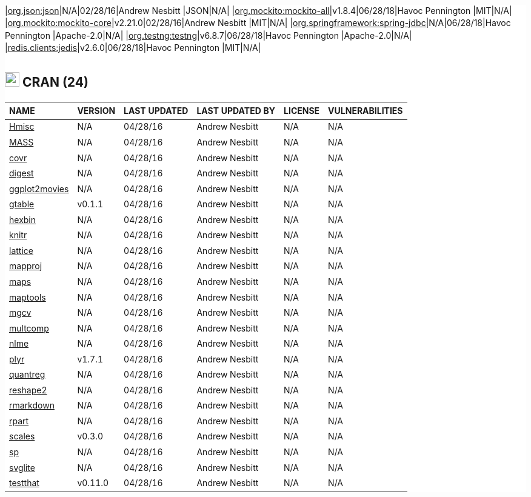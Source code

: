 |[org.json:json](https://github.com/douglascrockford/JSON-java)|N/A|02/28/16|Andrew Nesbitt |JSON|N/A|
|[org.mockito:mockito-all](http://www.mockito.org)|v1.8.4|06/28/18|Havoc Pennington |MIT|N/A|
|[org.mockito:mockito-core](https://github.com/mockito/mockito)|v2.21.0|02/28/16|Andrew Nesbitt |MIT|N/A|
|[org.springframework:spring-jdbc](https://github.com/spring-projects/spring-framework)|N/A|06/28/18|Havoc Pennington |Apache-2.0|N/A|
|[org.testng:testng](http://github.com/cbeust/testng)|v6.8.7|06/28/18|Havoc Pennington |Apache-2.0|N/A|
|[redis.clients:jedis](http://code.google.com/p/jedis/)|v2.6.0|06/28/18|Havoc Pennington |MIT|N/A|


## <img width='24' height='24' src='https://img.stackshare.io/package_manager/105004/default_a16028785587c9c482ce21483b5e660123a3d270.png'/> CRAN (24)

|NAME|VERSION|LAST UPDATED|LAST UPDATED BY|LICENSE|VULNERABILITIES|
|:------|:------|:------|:------|:------|:------|
|[Hmisc](https://cran.r-project.org/Hmisc)|N/A|04/28/16|Andrew Nesbitt |N/A|N/A|
|[MASS](https://cran.r-project.org/MASS)|N/A|04/28/16|Andrew Nesbitt |N/A|N/A|
|[covr](https://cran.r-project.org/covr)|N/A|04/28/16|Andrew Nesbitt |N/A|N/A|
|[digest](https://cran.r-project.org/digest)|N/A|04/28/16|Andrew Nesbitt |N/A|N/A|
|[ggplot2movies](https://cran.r-project.org/ggplot2movies)|N/A|04/28/16|Andrew Nesbitt |N/A|N/A|
|[gtable](https://cran.r-project.org/gtable)|v0.1.1|04/28/16|Andrew Nesbitt |N/A|N/A|
|[hexbin](https://cran.r-project.org/hexbin)|N/A|04/28/16|Andrew Nesbitt |N/A|N/A|
|[knitr](https://cran.r-project.org/knitr)|N/A|04/28/16|Andrew Nesbitt |N/A|N/A|
|[lattice](https://cran.r-project.org/lattice)|N/A|04/28/16|Andrew Nesbitt |N/A|N/A|
|[mapproj](https://cran.r-project.org/mapproj)|N/A|04/28/16|Andrew Nesbitt |N/A|N/A|
|[maps](https://cran.r-project.org/maps)|N/A|04/28/16|Andrew Nesbitt |N/A|N/A|
|[maptools](https://cran.r-project.org/maptools)|N/A|04/28/16|Andrew Nesbitt |N/A|N/A|
|[mgcv](https://cran.r-project.org/mgcv)|N/A|04/28/16|Andrew Nesbitt |N/A|N/A|
|[multcomp](https://cran.r-project.org/multcomp)|N/A|04/28/16|Andrew Nesbitt |N/A|N/A|
|[nlme](https://cran.r-project.org/nlme)|N/A|04/28/16|Andrew Nesbitt |N/A|N/A|
|[plyr](https://cran.r-project.org/plyr)|v1.7.1|04/28/16|Andrew Nesbitt |N/A|N/A|
|[quantreg](https://cran.r-project.org/quantreg)|N/A|04/28/16|Andrew Nesbitt |N/A|N/A|
|[reshape2](https://cran.r-project.org/reshape2)|N/A|04/28/16|Andrew Nesbitt |N/A|N/A|
|[rmarkdown](https://cran.r-project.org/rmarkdown)|N/A|04/28/16|Andrew Nesbitt |N/A|N/A|
|[rpart](https://cran.r-project.org/rpart)|N/A|04/28/16|Andrew Nesbitt |N/A|N/A|
|[scales](https://cran.r-project.org/scales)|v0.3.0|04/28/16|Andrew Nesbitt |N/A|N/A|
|[sp](https://cran.r-project.org/sp)|N/A|04/28/16|Andrew Nesbitt |N/A|N/A|
|[svglite](https://cran.r-project.org/svglite)|N/A|04/28/16|Andrew Nesbitt |N/A|N/A|
|[testthat](https://cran.r-project.org/testthat)|v0.11.0|04/28/16|Andrew Nesbitt |N/A|N/A|

